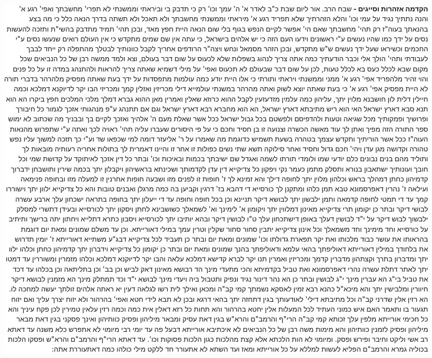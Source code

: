 <p dir='rtl'>  
<b>הקדמה אזהרות וסייגים - </b> שבח הרב. אור ליום שבת כ"ב לאדר א' ה' עמך וכו' רק כי תדבק בי וביראתי וממשנתי לא תפרי' מחשבתך ואפי' רגע א' והנה נתתיך נגיד על עמי וכו' והלא הזהרתיך שלא תפריד רגע א' מיראתי וממשנתי מחשבתך ולא תאכל ולא תשתה בדרך הנאה כלל כי מה בצע בהנאתך בעוה"ז רק תהי' מחשבתך שאם הי' אפשר לקיים הנפש בגוף בלי שום הנאה היית חפץ מאד, ובכן תהי' תמיד מתדבק בהשי"ת ותזכה להעשות נסים על ידך כמו שהיו נעשים ע"י ראשונים וידעו העם הזה כי יש אלהים בישראל, כי עתה אין שם שמים מתקדש כי אין העולם רואים שנעשו נסים ע"י החכמים וכשיראו שעל ידך נעשים ש"ש מתקדש, ובכן הזהר מסמאל ונחש ויצה"ר הרודפים אחריך לקבל כוונותיך לבטלך מהתפלה רק ייחד לבבך לעבודתי ותהי' הולך אלי וכבר הודעתיך כמה אתה צריך לנהוג בשפלות שלא לכעוס על שום דבר בעולם, וצא ולמד ממשה רבן של כל הנביאים שכל מקום שבא לכלל כעס בא לכלל טעות, לכן על שום דבר שבעולם לא תכעוס ואפי' על מילי דשמיא שאתה צריך להראות ולהתנהג במדה זו על כל פנים והוי זהיר מלהפריד אפי' רגע א' ממני וממשנתי ויראתי ותורתי כי אלו היית יודע כמה עולמות מתפסדות על ידך בעת שאתה מפסיק מלהרהר בדברי תורה לא היית מפסיק אפי' רגע א' כי בעת שאתה יוצא לשוק ואתה מהרהר במשנתי עולמייא דילי מכריזין ואזלין קמך ומכריזי הבו יקר לדיוקנא דמלכא וכמה חיילין דלית לון חושבנא מלוין יתך, עליהון כמה עלמין מזדעזעין לקבל ההוא כרוזא שאלין ואמרין מאן ההוא גברא דמלך מלכי המלכים חפץ ביקרו הא הוא תנא סבא דארץ ישראל האי הוא ריש מתיבתא דארץ ישראל, הא הוא מחברא רבא דארץ ישראל וגם אם תתנהג ע"פ מנהגותי אזכך לגמור כל חיבורך ופרושיך ופמקותיך מכל שגיאה וטעות ולהדפיסם ולפשטם בכל גבול ישראל ככל אשר שאלת מעם ה' אלהיך ואזכך לקיים בך ובבניך מה שכתוב לא ימוש ספר התורה הזה מפיך ואתן לך עוד מאשה הכשרה וצנועה זו בן חסיד וחכם כי על פי היסורים שעברו עליה תהי' ראויה לכך ואתה ע"י שתפרוש מהנאות העוה"ז ככל אשר הוריתיך ותקדש עצמך בטהרה בשעת תשמיש כדוגמת מה שאמרו על ר' אליעזר דומה למי שכפאו שד וע"י כך תזכה למשוך עליו נפש טהורה וקדושה מגן עדן ויהי' חכם גדול וחסיד ואחר סילוקה תשא שתי נשים כפולות זו אחר זו והיינו דאמרית לך בתולות אחריה רעותיה מובאות לך ותוליד מהם בנים נבונים כלם יודעי שמו ולומדי תורתו לשמה ואגדל שם ישיבתך בכמות ובאיכות וכו' ובתר כל דין אזכך לאיתוקד על קדושת שמי וכל חובך ועונותיך ישתאבון בנורא ותסלק מתמן כעמר נקי ויפקון כל צדיקייא דין עדן לקדמותך ושכינתא בראשיהון ויקבלון יתך בכמה שירין ותושבחן ידברוך קדמיהון כחתן דמהלך בראש וכלהון מלוין יתך לחופה דילך והא זמינא לך ז' חופות זו לפנים מזו ושבעה חופות אחרנין זו למעלה מזו ובחופה פנימאה ועילאה ז' נהרין דאפרסמונא טבא תמן כלהו ומתקנן לך כורסייא די דהבא בז' דרגין וקביען בה כמה מרגלן ואבנים טובות והא כל צדיקייא ילוון יתך וישוררו קמך עד די תמטי לחופה קדמאה ותמן ילבשון יתך לבושא דיקר תניינא וכן בכל חופה וחופה עד די ייעלון יתך בחופה בתראה ישכחון עלך ארבע עשרה לבושי דיקר ובתר כן יקומון תרי צדיקייא מאינון דמלווין יתך ויקומון א' לימינך וא' לשמאלך כשושבינא לחתן ויסקון יתך לכורסייא ובעידן דתשרי למסלק ילבשוך לבוש דיקר על י"ד לבושין דעלך באופן דישתכחון עלך ט"ו לבושין דיקר ובהא יותיבו יתך לכורסייא ויסבון כתרא דתלייא ויחתון יתה ברישך ותיתיב על כורסייא וחד מימינך וחד משמאלך וכל אינון צדיקייא יתבין סחור סחור שקלין וטרין עמך במילי דאורייתא. וכן עד משלם שמונים ומאת יום דוגמת בהראותו את עושר כבוד מלכותו ואת יקר תפארת גדולתו וכו' שמונים ומאת יום ובתר כן תעביד לכל צדיקייא דבג"ע משתייא דאורייתא ז' יומין תדרוש את בלחודך במילין דאורייתא דאוליפתך בהאי עלמא ודאוליפתך בהנך שמונים ומאת יום ובתר כן יקומון כל צדיקייא וידברון יתך קדמיהון כחתן וכלהו ילוו יתך ומדברון בתרך וקצתהון מדברין קדמך ומכריזין ואמרין תנו יקר לברא קדישא דמלכא עלאה והבו יקר לדיוקנא דמלכא וכלהו מזמרין ומשוררין עד דמטו יתך לאתר דתלת עשרה נהרי דאפרסמונא ואת טביל בקדמיתא והכי מתעדי מינך הד רבושא מאינון דאק לביש וכן בב' וכן בתליתאה וכן בכלהו עד דכד את טביל בי"ג הא עברין מינך י"ג לבושין ובתר כן הא נהר דינור נגיד ונפיק ותטבול ביה ויעדי מינך לבושא י"ד וכד תמתלק מינך הא מזמנין לבושא דיקר חיוורין ומלבישין יתך והא מיכא"ל כהנא רבא זמין לאסקא נשמתך קמי קב"ה ומכאן ואילך לית רשו לגלאה דעין יא ראתה אלהים זולתך יעשה למחכה לו. הא רזין אלין שדרני קב"ה וכל מתיבתא דילי' לאודעותך בגין דתחזה יתך בהאי דרגא ובכן לא תבא לידי חטא ואפי' בהרהור ולא יזוח יצרך עליך ואם יזוח תגעור בו ותאמר האם איש כמוני העתיד לכל המעלות אלין יחטא בהרהור והא תחות כל רזא דאלין אית כמה וכמה רזין עלאין טמירין לכן פקח עיניך והא כל חכימי אורייתא מלפין עלך זכותא קמי קב"ה הרי"ף והרמב"ם והרא"ש בגין דאת עסיק ומבאר מיליהון ופסיק כוותיהון ואינך פסקני בגין דאת מבאר מיליהון ופסיק לזמנין כוותיהון והא מימות משה רבן של כל הנביאים לא איכתיבא אורייתא דבעל פה עד יומי רבי מיומוי לא אתפרש כלא משנה עד דאתא רב אשי וליקט וחיבר ופירש ופסק. ומיומוי לא הות הלכתא אלא קצת מהלכות כגון הלכות פסוקות וכו'. עד דאתא הרי"ף והרמב"ם והרא"ש ופסקו הלכות בכוליה גמרא והרמב"ם הפליא לעשות למללא על כל אורייתא ומאז ועד השתא לא אתעורר חד ללקט מילי כולהו כמה דאתעוררת אתה:   
